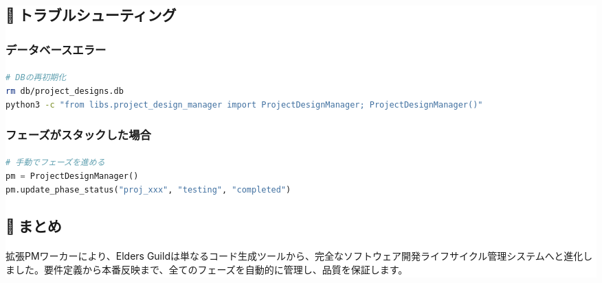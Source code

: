 ## 🚨 トラブルシューティング

### データベースエラー
```bash
# DBの再初期化
rm db/project_designs.db
python3 -c "from libs.project_design_manager import ProjectDesignManager; ProjectDesignManager()"
```

### フェーズがスタックした場合
```python
# 手動でフェーズを進める
pm = ProjectDesignManager()
pm.update_phase_status("proj_xxx", "testing", "completed")
```

## 🎉 まとめ

拡張PMワーカーにより、Elders Guildは単なるコード生成ツールから、完全なソフトウェア開発ライフサイクル管理システムへと進化しました。要件定義から本番反映まで、全てのフェーズを自動的に管理し、品質を保証します。